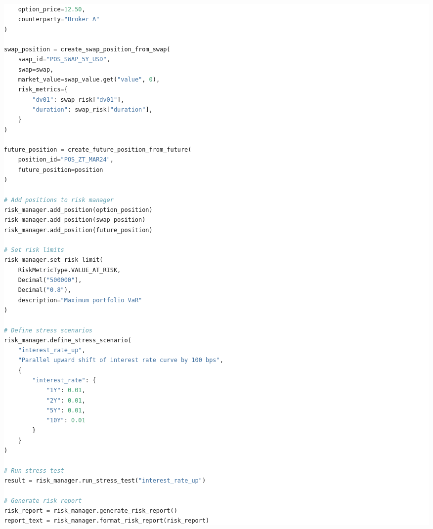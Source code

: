 ```python
    option_price=12.50,
    counterparty="Broker A"
)

swap_position = create_swap_position_from_swap(
    swap_id="POS_SWAP_5Y_USD",
    swap=swap,
    market_value=swap_value.get("value", 0),
    risk_metrics={
        "dv01": swap_risk["dv01"],
        "duration": swap_risk["duration"],
    }
)

future_position = create_future_position_from_future(
    position_id="POS_ZT_MAR24",
    future_position=position
)

# Add positions to risk manager
risk_manager.add_position(option_position)
risk_manager.add_position(swap_position)
risk_manager.add_position(future_position)

# Set risk limits
risk_manager.set_risk_limit(
    RiskMetricType.VALUE_AT_RISK,
    Decimal("500000"),
    Decimal("0.8"),
    description="Maximum portfolio VaR"
)

# Define stress scenarios
risk_manager.define_stress_scenario(
    "interest_rate_up",
    "Parallel upward shift of interest rate curve by 100 bps",
    {
        "interest_rate": {
            "1Y": 0.01,
            "2Y": 0.01,
            "5Y": 0.01,
            "10Y": 0.01
        }
    }
)

# Run stress test
result = risk_manager.run_stress_test("interest_rate_up")

# Generate risk report
risk_report = risk_manager.generate_risk_report()
report_text = risk_manager.format_risk_report(risk_report)
```
